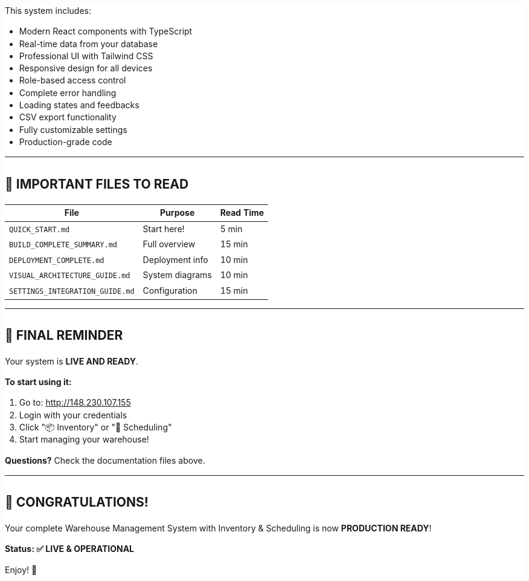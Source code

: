 This system includes:

- Modern React components with TypeScript
- Real-time data from your database
- Professional UI with Tailwind CSS
- Responsive design for all devices
- Role-based access control
- Complete error handling
- Loading states and feedbacks
- CSV export functionality
- Fully customizable settings
- Production-grade code

---

## 📝 IMPORTANT FILES TO READ

| File | Purpose | Read Time |
|------|---------|-----------|
| `QUICK_START.md` | Start here! | 5 min |
| `BUILD_COMPLETE_SUMMARY.md` | Full overview | 15 min |
| `DEPLOYMENT_COMPLETE.md` | Deployment info | 10 min |
| `VISUAL_ARCHITECTURE_GUIDE.md` | System diagrams | 10 min |
| `SETTINGS_INTEGRATION_GUIDE.md` | Configuration | 15 min |

---

## 🎯 FINAL REMINDER

Your system is **LIVE AND READY**. 

**To start using it:**

1. Go to: http://148.230.107.155
2. Login with your credentials
3. Click "📦 Inventory" or "📅 Scheduling"
4. Start managing your warehouse!

**Questions?** Check the documentation files above.

---

## 🚀 CONGRATULATIONS!

Your complete Warehouse Management System with Inventory & Scheduling is now **PRODUCTION READY**!

**Status: ✅ LIVE & OPERATIONAL**

Enjoy! 🎉
